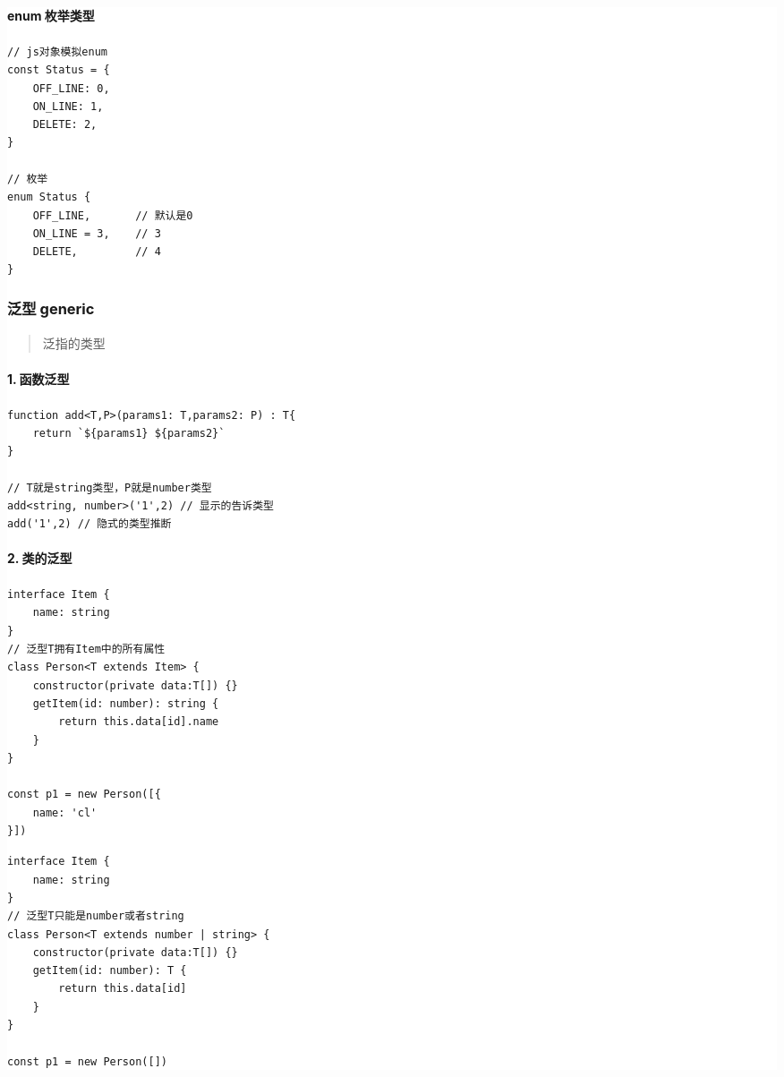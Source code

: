 #### enum 枚举类型

```
// js对象模拟enum
const Status = {
    OFF_LINE: 0,
    ON_LINE: 1,
    DELETE: 2,
}

// 枚举
enum Status {
    OFF_LINE,       // 默认是0
    ON_LINE = 3,    // 3
    DELETE,         // 4
}
```

### 泛型 generic

> 泛指的类型

#### 1. 函数泛型
```
function add<T,P>(params1: T,params2: P) : T{
    return `${params1} ${params2}`
}

// T就是string类型，P就是number类型
add<string, number>('1',2) // 显示的告诉类型
add('1',2) // 隐式的类型推断

```

#### 2. 类的泛型

```
interface Item {
    name: string
}
// 泛型T拥有Item中的所有属性
class Person<T extends Item> {
    constructor(private data:T[]) {}
    getItem(id: number): string {
        return this.data[id].name
    }
}

const p1 = new Person([{
    name: 'cl'
}])
```

```
interface Item {
    name: string
}
// 泛型T只能是number或者string
class Person<T extends number | string> {
    constructor(private data:T[]) {}
    getItem(id: number): T {
        return this.data[id]
    }
}

const p1 = new Person([])
```